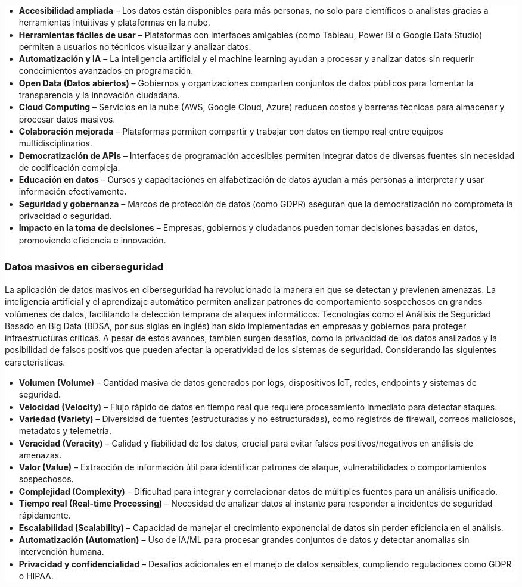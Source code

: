 - **Accesibilidad ampliada** – Los datos están disponibles para más personas, no solo para científicos o analistas gracias a herramientas intuitivas y plataformas en la nube.  
- **Herramientas fáciles de usar** – Plataformas con interfaces amigables (como Tableau, Power BI o Google Data Studio) permiten a usuarios no técnicos visualizar y analizar datos.  
- **Automatización y IA** – La inteligencia artificial y el machine learning ayudan a procesar y analizar datos sin requerir conocimientos avanzados en programación.  
- **Open Data (Datos abiertos)** – Gobiernos y organizaciones comparten conjuntos de datos públicos para fomentar la transparencia y la innovación ciudadana.  
- **Cloud Computing** – Servicios en la nube (AWS, Google Cloud, Azure) reducen costos y barreras técnicas para almacenar y procesar datos masivos.  
- **Colaboración mejorada** – Plataformas permiten compartir y trabajar con datos en tiempo real entre equipos multidisciplinarios.  
- **Democratización de APIs** – Interfaces de programación accesibles permiten integrar datos de diversas fuentes sin necesidad de codificación compleja.  
- **Educación en datos** – Cursos y capacitaciones en alfabetización de datos ayudan a más personas a interpretar y usar información efectivamente.  
- **Seguridad y gobernanza** – Marcos de protección de datos (como GDPR) aseguran que la democratización no comprometa la privacidad o seguridad.  
- **Impacto en la toma de decisiones** – Empresas, gobiernos y ciudadanos pueden tomar decisiones basadas en datos, promoviendo eficiencia e innovación.  

### **Datos masivos en ciberseguridad**

La aplicación de datos masivos en ciberseguridad ha revolucionado la manera en que se detectan y previenen amenazas. La inteligencia artificial y el aprendizaje automático permiten analizar patrones de comportamiento sospechosos en grandes volúmenes de datos, facilitando la detección temprana de ataques informáticos. Tecnologías como el Análisis de Seguridad Basado en Big Data (BDSA, por sus siglas en inglés) han sido implementadas en empresas y gobiernos para proteger infraestructuras críticas. A pesar de estos avances, también surgen desafíos, como la privacidad de los datos analizados y la posibilidad de falsos positivos que pueden afectar la operatividad de los sistemas de seguridad. Considerando las siguientes caracteristicas.

- **Volumen (Volume)** – Cantidad masiva de datos generados por logs, dispositivos IoT, redes, endpoints y sistemas de seguridad.  
- **Velocidad (Velocity)** – Flujo rápido de datos en tiempo real que requiere procesamiento inmediato para detectar ataques.  
- **Variedad (Variety)** – Diversidad de fuentes (estructuradas y no estructuradas), como registros de firewall, correos maliciosos, metadatos y telemetría.  
- **Veracidad (Veracity)** – Calidad y fiabilidad de los datos, crucial para evitar falsos positivos/negativos en análisis de amenazas.  
- **Valor (Value)** – Extracción de información útil para identificar patrones de ataque, vulnerabilidades o comportamientos sospechosos.  
- **Complejidad (Complexity)** – Dificultad para integrar y correlacionar datos de múltiples fuentes para un análisis unificado.  
- **Tiempo real (Real-time Processing)** – Necesidad de analizar datos al instante para responder a incidentes de seguridad rápidamente.  
- **Escalabilidad (Scalability)** – Capacidad de manejar el crecimiento exponencial de datos sin perder eficiencia en el análisis.  
- **Automatización (Automation)** – Uso de IA/ML para procesar grandes conjuntos de datos y detectar anomalías sin intervención humana.  
- **Privacidad y confidencialidad** – Desafíos adicionales en el manejo de datos sensibles, cumpliendo regulaciones como GDPR o HIPAA.  
